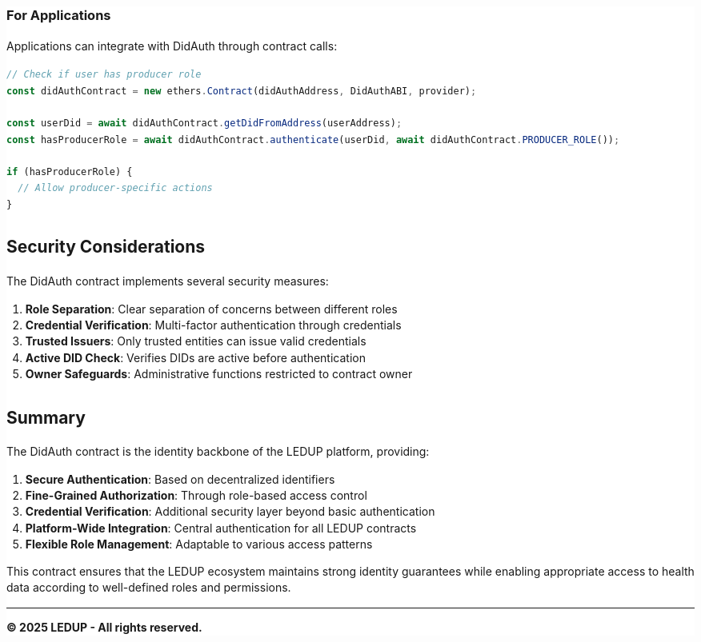 ### For Applications

Applications can integrate with DidAuth through contract calls:

```typescript
// Check if user has producer role
const didAuthContract = new ethers.Contract(didAuthAddress, DidAuthABI, provider);

const userDid = await didAuthContract.getDidFromAddress(userAddress);
const hasProducerRole = await didAuthContract.authenticate(userDid, await didAuthContract.PRODUCER_ROLE());

if (hasProducerRole) {
  // Allow producer-specific actions
}
```

## Security Considerations

The DidAuth contract implements several security measures:

1. **Role Separation**: Clear separation of concerns between different roles
2. **Credential Verification**: Multi-factor authentication through credentials
3. **Trusted Issuers**: Only trusted entities can issue valid credentials
4. **Active DID Check**: Verifies DIDs are active before authentication
5. **Owner Safeguards**: Administrative functions restricted to contract owner

## Summary

The DidAuth contract is the identity backbone of the LEDUP platform, providing:

1. **Secure Authentication**: Based on decentralized identifiers
2. **Fine-Grained Authorization**: Through role-based access control
3. **Credential Verification**: Additional security layer beyond basic authentication
4. **Platform-Wide Integration**: Central authentication for all LEDUP contracts
5. **Flexible Role Management**: Adaptable to various access patterns

This contract ensures that the LEDUP ecosystem maintains strong identity guarantees while enabling appropriate access to health data according to well-defined roles and permissions.

---

**© 2025 LEDUP - All rights reserved.**
